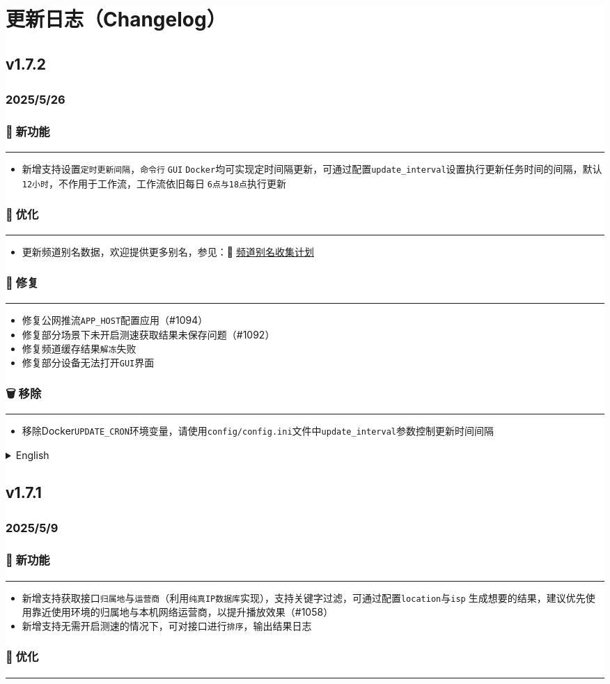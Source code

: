 # 更新日志（Changelog）

## v1.7.2

### 2025/5/26

### 🚀 新功能 ###

---

- 新增支持设置`定时更新间隔`，`命令行` `GUI` `Docker`均可实现定时间隔更新，可通过配置`update_interval`设置执行更新任务时间的间隔，默认
  `12小时`，不作用于工作流，工作流依旧每日
  `6点与18点`执行更新

### 🌟 优化 ###

---

- 更新频道别名数据，欢迎提供更多别名，参见：💖 [频道别名收集计划](https://github.com/Guovin/iptv-api/discussions/1082)

### 🐛 修复 ###

---

- 修复公网推流`APP_HOST`配置应用（#1094）
- 修复部分场景下未开启测速获取结果未保存问题（#1092）
- 修复频道缓存结果`解冻`失败
- 修复部分设备无法打开`GUI`界面

### 🗑️ 移除 ###

---

- 移除Docker`UPDATE_CRON`环境变量，请使用`config/config.ini`文件中`update_interval`参数控制更新时间间隔

<details><summary>English</summary></details>

## v1.7.1

### 2025/5/9

### 🚀 新功能 ###

---

- 新增支持获取接口`归属地`与`运营商`（利用`纯真IP数据库`实现），支持关键字过滤，可通过配置`location`与`isp`
  生成想要的结果，建议优先使用靠近使用环境的归属地与本机网络运营商，以提升播放效果（#1058）
- 新增支持无需开启测速的情况下，可对接口进行`排序`，输出结果日志

### 🌟 优化 ###

---